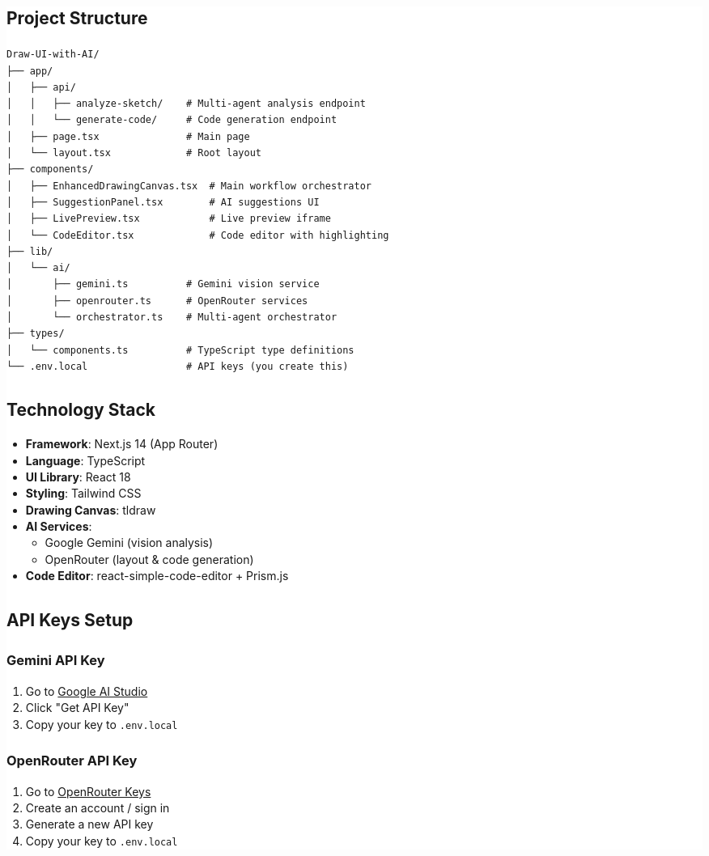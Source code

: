 ## Project Structure

```
Draw-UI-with-AI/
├── app/
│   ├── api/
│   │   ├── analyze-sketch/    # Multi-agent analysis endpoint
│   │   └── generate-code/     # Code generation endpoint
│   ├── page.tsx               # Main page
│   └── layout.tsx             # Root layout
├── components/
│   ├── EnhancedDrawingCanvas.tsx  # Main workflow orchestrator
│   ├── SuggestionPanel.tsx        # AI suggestions UI
│   ├── LivePreview.tsx            # Live preview iframe
│   └── CodeEditor.tsx             # Code editor with highlighting
├── lib/
│   └── ai/
│       ├── gemini.ts          # Gemini vision service
│       ├── openrouter.ts      # OpenRouter services
│       └── orchestrator.ts    # Multi-agent orchestrator
├── types/
│   └── components.ts          # TypeScript type definitions
└── .env.local                 # API keys (you create this)
```

## Technology Stack

- **Framework**: Next.js 14 (App Router)
- **Language**: TypeScript
- **UI Library**: React 18
- **Styling**: Tailwind CSS
- **Drawing Canvas**: tldraw
- **AI Services**:
  - Google Gemini (vision analysis)
  - OpenRouter (layout & code generation)
- **Code Editor**: react-simple-code-editor + Prism.js

## API Keys Setup

### Gemini API Key
1. Go to [Google AI Studio](https://makersuite.google.com/app/apikey)
2. Click "Get API Key"
3. Copy your key to `.env.local`

### OpenRouter API Key
1. Go to [OpenRouter Keys](https://openrouter.ai/keys)
2. Create an account / sign in
3. Generate a new API key
4. Copy your key to `.env.local`
